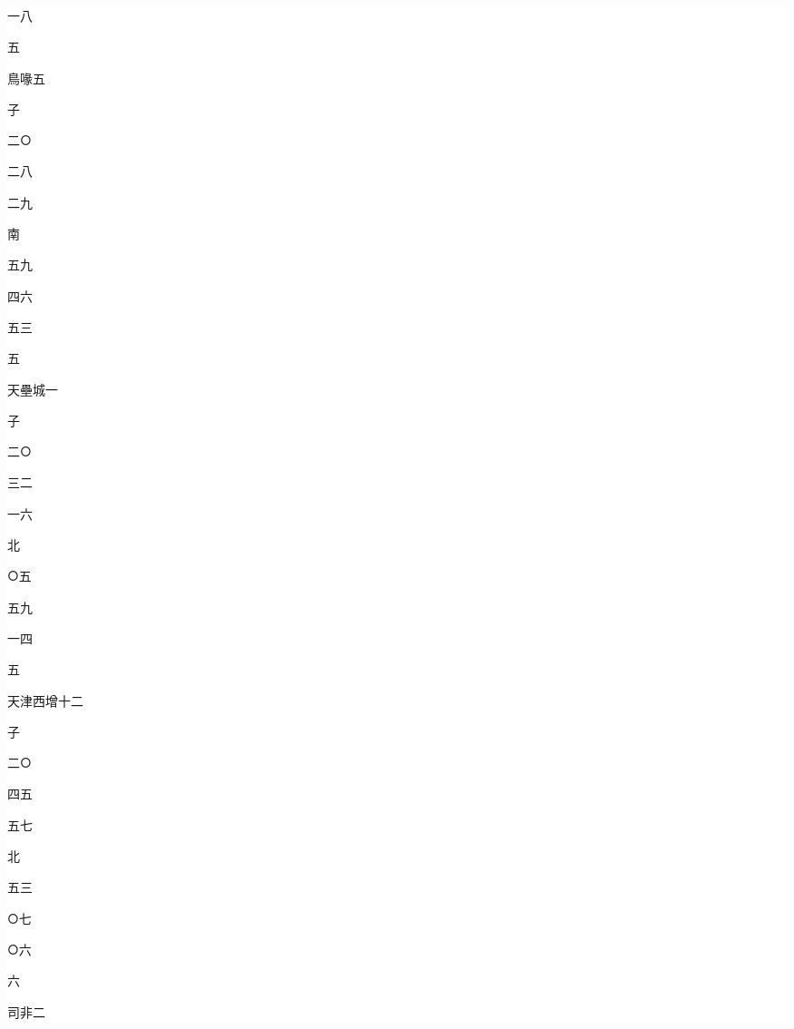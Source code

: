 一八

五

鳥喙五

子

二○

二八

二九

南

五九

四六

五三

五

天壘城一

子

二○

三二

一六

北

○五

五九

一四

五

天津西增十二

子

二○

四五

五七

北

五三

○七

○六

六

司非二
